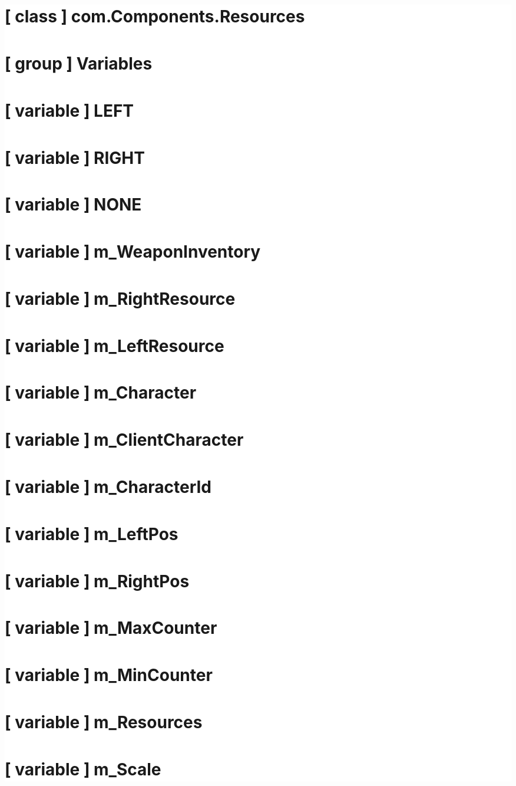 # [ class ] com.Components.Resources

# [ group ] Variables

# [ variable ] LEFT

# [ variable ] RIGHT

# [ variable ] NONE

# [ variable ] m_WeaponInventory

# [ variable ] m_RightResource

# [ variable ] m_LeftResource

# [ variable ] m_Character

# [ variable ] m_ClientCharacter

# [ variable ] m_CharacterId

# [ variable ] m_LeftPos

# [ variable ] m_RightPos

# [ variable ] m_MaxCounter

# [ variable ] m_MinCounter

# [ variable ] m_Resources

# [ variable ] m_Scale
